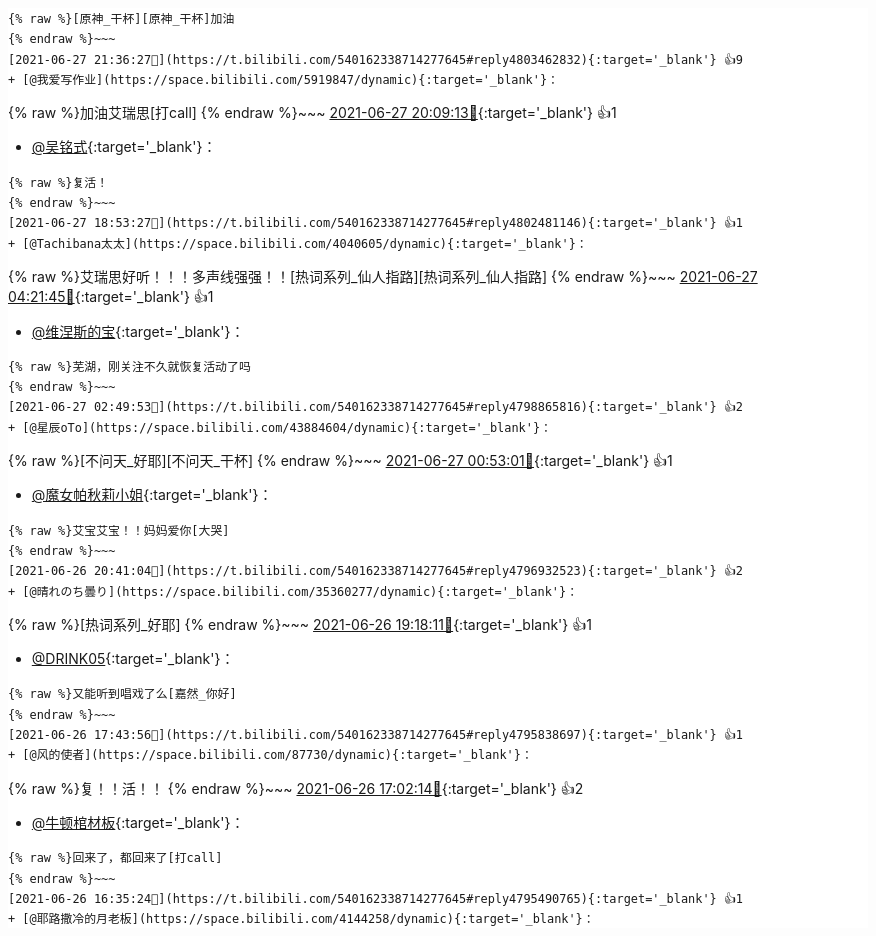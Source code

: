 ~~~
{% raw %}[原神_干杯][原神_干杯]加油
{% endraw %}~~~
[2021-06-27 21:36:27🔗](https://t.bilibili.com/540162338714277645#reply4803462832){:target='_blank'} 👍9
+ [@我爱写作业](https://space.bilibili.com/5919847/dynamic){:target='_blank'}：
~~~
{% raw %}加油艾瑞思[打call]
{% endraw %}~~~
[2021-06-27 20:09:13🔗](https://t.bilibili.com/540162338714277645#reply4802934752){:target='_blank'} 👍1
+ [@吴铭式](https://space.bilibili.com/32236126/dynamic){:target='_blank'}：
~~~
{% raw %}复活！
{% endraw %}~~~
[2021-06-27 18:53:27🔗](https://t.bilibili.com/540162338714277645#reply4802481146){:target='_blank'} 👍1
+ [@Tachibana太太](https://space.bilibili.com/4040605/dynamic){:target='_blank'}：
~~~
{% raw %}艾瑞思好听！！！多声线强强！！[热词系列_仙人指路][热词系列_仙人指路]
{% endraw %}~~~
[2021-06-27 04:21:45🔗](https://t.bilibili.com/540162338714277645#reply4798985517){:target='_blank'} 👍1
+ [@维涅斯的宝](https://space.bilibili.com/14671484/dynamic){:target='_blank'}：
~~~
{% raw %}芜湖，刚关注不久就恢复活动了吗
{% endraw %}~~~
[2021-06-27 02:49:53🔗](https://t.bilibili.com/540162338714277645#reply4798865816){:target='_blank'} 👍2
+ [@星辰oTo](https://space.bilibili.com/43884604/dynamic){:target='_blank'}：
~~~
{% raw %}[不问天_好耶][不问天_干杯]
{% endraw %}~~~
[2021-06-27 00:53:01🔗](https://t.bilibili.com/540162338714277645#reply4798508393){:target='_blank'} 👍1
+ [@魔女帕秋莉小姐](https://space.bilibili.com/1696408/dynamic){:target='_blank'}：
~~~
{% raw %}艾宝艾宝！！妈妈爱你[大哭]
{% endraw %}~~~
[2021-06-26 20:41:04🔗](https://t.bilibili.com/540162338714277645#reply4796932523){:target='_blank'} 👍2
+ [@晴れのち曇り](https://space.bilibili.com/35360277/dynamic){:target='_blank'}：
~~~
{% raw %}[热词系列_好耶]
{% endraw %}~~~
[2021-06-26 19:18:11🔗](https://t.bilibili.com/540162338714277645#reply4796433647){:target='_blank'} 👍1
+ [@DRINK05](https://space.bilibili.com/2259806/dynamic){:target='_blank'}：
~~~
{% raw %}又能听到唱戏了么[嘉然_你好]
{% endraw %}~~~
[2021-06-26 17:43:56🔗](https://t.bilibili.com/540162338714277645#reply4795838697){:target='_blank'} 👍1
+ [@风的使者](https://space.bilibili.com/87730/dynamic){:target='_blank'}：
~~~
{% raw %}复！！活！！
{% endraw %}~~~
[2021-06-26 17:02:14🔗](https://t.bilibili.com/540162338714277645#reply4795616147){:target='_blank'} 👍2
+ [@牛顿棺材板](https://space.bilibili.com/15041289/dynamic){:target='_blank'}：
~~~
{% raw %}回来了，都回来了[打call]
{% endraw %}~~~
[2021-06-26 16:35:24🔗](https://t.bilibili.com/540162338714277645#reply4795490765){:target='_blank'} 👍1
+ [@耶路撒冷的月老板](https://space.bilibili.com/4144258/dynamic){:target='_blank'}：
~~~